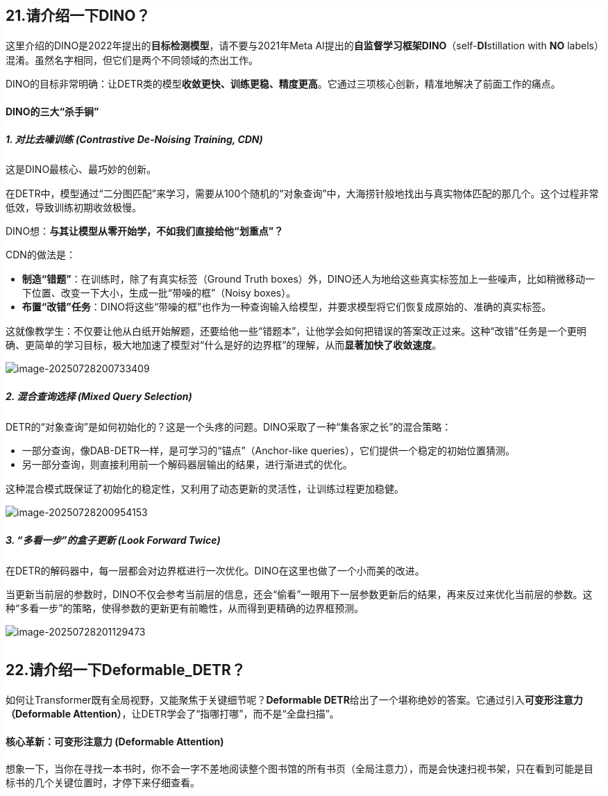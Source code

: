

<h2 id="21.请介绍一下DINO？">21.请介绍一下DINO？</h2>

这里介绍的DINO是2022年提出的**目标检测模型**，请不要与2021年Meta AI提出的**自监督学习框架DINO**（self-**DI**stillation with **NO** labels）混淆。虽然名字相同，但它们是两个不同领域的杰出工作。

DINO的目标非常明确：让DETR类的模型**收敛更快、训练更稳、精度更高**。它通过三项核心创新，精准地解决了前面工作的痛点。

#### DINO的三大“杀手锏”

##### 1. 对比去噪训练 (Contrastive De-Noising Training, CDN)

这是DINO最核心、最巧妙的创新。

在DETR中，模型通过“二分图匹配”来学习，需要从100个随机的“对象查询”中，大海捞针般地找出与真实物体匹配的那几个。这个过程非常低效，导致训练初期收敛极慢。

DINO想：**与其让模型从零开始学，不如我们直接给他“划重点”？**

CDN的做法是：

- **制造“错题”**：在训练时，除了有真实标签（Ground Truth boxes）外，DINO还人为地给这些真实标签加上一些噪声，比如稍微移动一下位置、改变一下大小，生成一批“带噪的框”（Noisy boxes）。
- **布置“改错”任务**：DINO将这些“带噪的框”也作为一种查询输入给模型，并要求模型将它们恢复成原始的、准确的真实标签。

这就像教学生：不仅要让他从白纸开始解题，还要给他一些“错题本”，让他学会如何把错误的答案改正过来。这种“改错”任务是一个更明确、更简单的学习目标，极大地加速了模型对“什么是好的边界框”的理解，从而**显著加快了收敛速度**。

![image-20250728200733409](./imgs/cdn.png)

##### 2. 混合查询选择 (Mixed Query Selection)

DETR的“对象查询”是如何初始化的？这是一个头疼的问题。DINO采取了一种“集各家之长”的混合策略：

- 一部分查询，像DAB-DETR一样，是可学习的“锚点”（Anchor-like queries），它们提供一个稳定的初始位置猜测。
- 另一部分查询，则直接利用前一个解码器层输出的结果，进行渐进式的优化。

这种混合模式既保证了初始化的稳定性，又利用了动态更新的灵活性，让训练过程更加稳健。

![image-20250728200954153](./imgs/mixed_query_selection.png)

##### 3. “多看一步”的盒子更新 (Look Forward Twice)

在DETR的解码器中，每一层都会对边界框进行一次优化。DINO在这里也做了一个小而美的改进。

当更新当前层的参数时，DINO不仅会参考当前层的信息，还会“偷看”一眼用下一层参数更新后的结果，再来反过来优化当前层的参数。这种“多看一步”的策略，使得参数的更新更有前瞻性，从而得到更精确的边界框预测。

![image-20250728201129473](./imgs/look_forward_twice.png)



<h2 id="22.请介绍一下Deformable_DETR？">22.请介绍一下Deformable_DETR？</h2>

如何让Transformer既有全局视野，又能聚焦于关键细节呢？**Deformable DETR**给出了一个堪称绝妙的答案。它通过引入**可变形注意力（Deformable Attention）**，让DETR学会了“指哪打哪”，而不是“全盘扫描”。

#### 核心革新：可变形注意力 (Deformable Attention)

想象一下，当你在寻找一本书时，你不会一字不差地阅读整个图书馆的所有书页（全局注意力），而是会快速扫视书架，只在看到可能是目标书的几个关键位置时，才停下来仔细查看。
